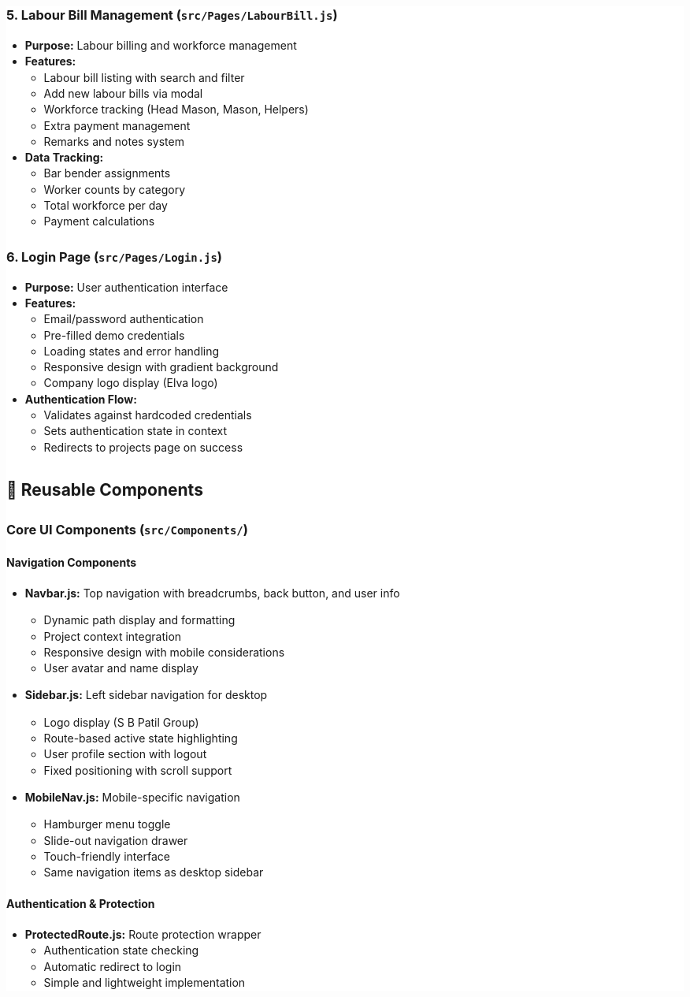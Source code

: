 ### 5. Labour Bill Management (`src/Pages/LabourBill.js`)
- **Purpose:** Labour billing and workforce management
- **Features:**
  - Labour bill listing with search and filter
  - Add new labour bills via modal
  - Workforce tracking (Head Mason, Mason, Helpers)
  - Extra payment management
  - Remarks and notes system
- **Data Tracking:**
  - Bar bender assignments
  - Worker counts by category
  - Total workforce per day
  - Payment calculations

### 6. Login Page (`src/Pages/Login.js`)
- **Purpose:** User authentication interface
- **Features:**
  - Email/password authentication
  - Pre-filled demo credentials
  - Loading states and error handling
  - Responsive design with gradient background
  - Company logo display (Elva logo)
- **Authentication Flow:**
  - Validates against hardcoded credentials
  - Sets authentication state in context
  - Redirects to projects page on success

## 🔧 Reusable Components

### Core UI Components (`src/Components/`)

#### Navigation Components
- **Navbar.js:** Top navigation with breadcrumbs, back button, and user info
  - Dynamic path display and formatting
  - Project context integration
  - Responsive design with mobile considerations
  - User avatar and name display

- **Sidebar.js:** Left sidebar navigation for desktop
  - Logo display (S B Patil Group)
  - Route-based active state highlighting
  - User profile section with logout
  - Fixed positioning with scroll support

- **MobileNav.js:** Mobile-specific navigation
  - Hamburger menu toggle
  - Slide-out navigation drawer
  - Touch-friendly interface
  - Same navigation items as desktop sidebar

#### Authentication & Protection
- **ProtectedRoute.js:** Route protection wrapper
  - Authentication state checking
  - Automatic redirect to login
  - Simple and lightweight implementation

